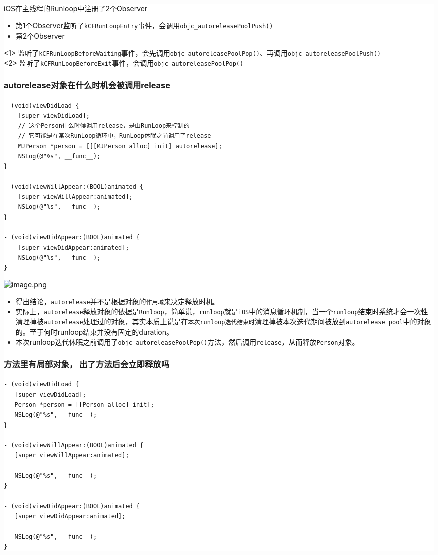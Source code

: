 iOS在主线程的Runloop中注册了2个Observer
-   第1个Observer监听了`kCFRunLoopEntry`事件，会调用`objc_autoreleasePoolPush()`
-   第2个Observer

<1> 监听了`kCFRunLoopBeforeWaiting`事件，会先调用`objc_autoreleasePoolPop()`、再调用`objc_autoreleasePoolPush()`  
<2> 监听了`kCFRunLoopBeforeExit`事件，会调用`objc_autoreleasePoolPop()`

### autorelease对象在什么时机会被调用release
```
- (void)viewDidLoad {
    [super viewDidLoad];
    // 这个Person什么时候调用release，是由RunLoop来控制的
    // 它可能是在某次RunLoop循环中，RunLoop休眠之前调用了release
    MJPerson *person = [[[MJPerson alloc] init] autorelease];
    NSLog(@"%s", __func__);
}

- (void)viewWillAppear:(BOOL)animated {
    [super viewWillAppear:animated];
    NSLog(@"%s", __func__);
}

- (void)viewDidAppear:(BOOL)animated {
    [super viewDidAppear:animated];
    NSLog(@"%s", __func__);
}
```
![image.png](https://p3-juejin.byteimg.com/tos-cn-i-k3u1fbpfcp/cf449717c93c4f8598474568d58430aa~tplv-k3u1fbpfcp-watermark.image?)
-   得出结论，`autorelease`并不是根据对象的`作用域`来决定释放时机。
-   实际上，`autorelease`释放对象的依据是`Runloop`，简单说，`runloop`就是`iOS`中的消息循环机制，当一个`runloop`结束时系统才会一次性清理掉被`autorelease`处理过的对象，其实本质上说是在`本次runloop迭代结束时`清理掉被本次迭代期间被放到`autorelease pool`中的对象的。至于何时runloop结束并没有固定的duration。
-   本次runloop迭代休眠之前调用了`objc_autoreleasePoolPop()`方法，然后调用`release`，从而释放`Person`对象。

 ### 方法里有局部对象， 出了方法后会立即释放吗
 ```
- (void)viewDidLoad {
    [super viewDidLoad];
    Person *person = [[Person alloc] init];
    NSLog(@"%s", __func__);
}

- (void)viewWillAppear:(BOOL)animated {
    [super viewWillAppear:animated];
    
    NSLog(@"%s", __func__);
}

- (void)viewDidAppear:(BOOL)animated {
    [super viewDidAppear:animated];
    
    NSLog(@"%s", __func__);
}
```
